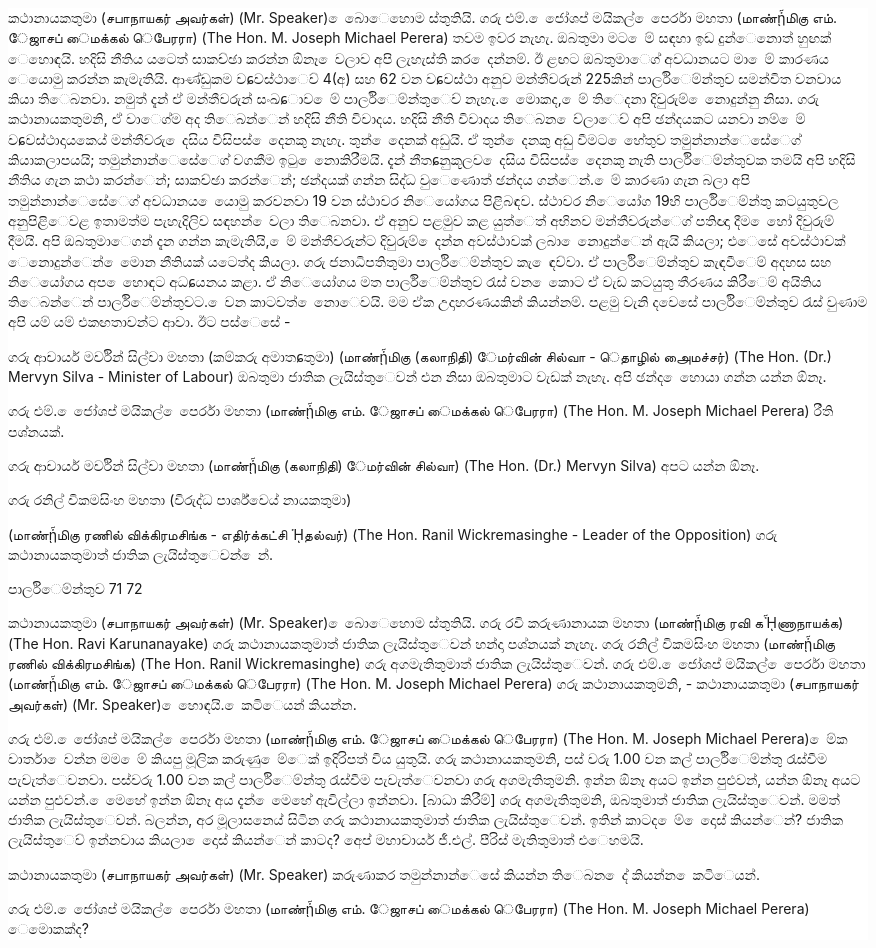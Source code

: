 කථානායකතුමා (சபாநாயகர் அவர்கள்) (Mr. Speaker) ෙබොෙහොම ස්තුතියි. ගරු එම්. ෙජෝශප් මයිකල් ෙපෙර්රා මහතා (மாண்ᾗமிகு எம். ேஜாசப் ைமக்கல் ெபேரரா) (The Hon. M. Joseph Michael Perera) තවම ඉවර නැහැ. ඔබතුමා මට ෙම් සඳහා ඉඩ දුන්ෙනොත් හුඟක් ෙහොඳයි. හදිසි නීතිය යටෙත් සාකච්ඡා කරන්න ඕනෑ ෙවලාව අපි ලැහැස්ති කර ෙදන්නම්. ඊ ළඟට ඔබතුමාෙග් අවධානයට මා ෙම් කාරණය ෙයොමු කරන්න කැමැතියි. ආණ්ඩුකම වɕවස්ථාෙව් 4(අ) සහ 62 වන වɕවස්ථා අනුව මන්තීවරුන් 225කින් පාර්ලිෙම්න්තුව සමන්විත වනවාය කියා තිෙබනවා. නමුත් දැන් ඒ මන්තීවරුන් සංඛɕාව ෙම් පාර්ලිෙම්න්තුෙව් නැහැ. ෙමොකද, ෙම් තිෙදනා දිවුරුම් ෙනොදුන්නු නිසා. ගරු කථානායකතුමනි, ඒ වාෙග්ම අද තිෙබන්ෙන් හදිසි නීති විවාදය. හදිසි නීති විවාදය තිෙබන ෙව්ලාෙව් අපි ඡන්දයකට යනවා නම් ෙම් වɕවස්ථාදායකෙය් මන්තීවරු ෙදසිය විසිපස් ෙදෙනකු නැහැ. තුන් ෙදෙනක් අඩුයි. ඒ තුන් ෙදනකු අඩු වීමට ෙහේතුව තමුන්නාන්ෙසේෙග් කියාකලාපයයි; තමුන්නාන්ෙසේෙග් වගකීම ඉටු ෙනොකිරීමයි. දැන් නීතɕනුකූලව ෙදසිය විසිපස් ෙදෙනකු නැති පාර්ලිෙම්න්තුවක තමයි අපි හදිසි නීතිය ගැන කථා කරන්ෙන්; සාකච්ඡා කරන්ෙන්; ඡන්දයක් ගන්න සිද්ධ වුෙණොත් ඡන්දය ගන්ෙන්. ෙම් කාරණා ගැන බලා අපි තමුන්නාන්ෙසේෙග් අවධානය ෙයොමු කරවනවා 19 වන ස්ථාවර නිෙයෝගය පිළිබඳව. ස්ථාවර නිෙයෝග 19හි පාර්ලිෙම්න්තු කටයුතුවල අනුපිළිෙවළ ඉතාමත්ම පැහැදිලිව සඳහන් ෙවලා තිෙබනවා. ඒ අනුව පළමුව කළ යුත්ෙත් අභිනව මන්තීවරුන්ෙග් පතිඥා දීම ෙහෝ දිවුරුම් දීමයි. අපි ඔබතුමාෙගන් දැන ගන්න කැමැතියි, ෙම් මන්තීවරුන්ට දිවුරුම් ෙදන්න අවස්ථාවක් ලබා ෙනොදුන්ෙන් ඇයි කියලා; එෙසේ අවස්ථාවක් ෙනොදුන්ෙන් ෙමොන නීතියක් යටෙත්ද කියලා. ගරු ජනාධිපතිතුමා පාර්ලිෙම්න්තුව කැ ෙඳව්වා. ඒ පාර්ලිෙම්න්තුව කැඳවීෙම් අදහස සහ නිෙයෝගය අප ෙහොඳට අධɕයනය කළා. ඒ නිෙයෝගය මත පාර්ලිෙම්න්තුව රැස් වන ෙකොට ඒ වැඩ කටයුතු තීරණය කිරීෙම් අයිතිය තිෙබන්ෙන් පාර්ලිෙම්න්තුවට. ෙවන කාටවත් ෙනොෙවයි. මම ඒක උදාහරණයකින් කියන්නම්. පළමු වැනි දවෙසේ පාර්ලිෙම්න්තුව රැස් වුණාම අපි යම් යම් එකඟතාවන්ට ආවා. ඊට පස්ෙසේ -

ගරු ආචාර්ය මර්වින් සිල්වා මහතා (කම්කරු අමාතɕතුමා) (மாண்ᾗமிகு (கலாநிதி) ேமர்வின் சில்வா - ெதாழில் அைமச்சர்) (The Hon. (Dr.) Mervyn Silva - Minister of Labour) ඔබතුමා ජාතික ලැයිස්තුෙවන් එන නිසා ඔබතුමාට වැඩක් නැහැ. අපි ඡන්ද ෙහොයා ගන්න යන්න ඕනෑ.

ගරු එම්. ෙජෝශප් මයිකල් ෙපෙර්රා මහතා (மாண்ᾗமிகு எம். ேஜாசப் ைமக்கல் ெபேரரா) (The Hon. M. Joseph Michael Perera) රීති පශ්නයක්.

ගරු ආචාර්ය මර්වින් සිල්වා මහතා (மாண்ᾗமிகு (கலாநிதி) ேமர்வின் சில்வா) (The Hon. (Dr.) Mervyn Silva) අපට යන්න ඕනෑ.

ගරු රනිල් විකමසිංහ මහතා (විරුද්ධ පාර්ශ්වෙය් නායකතුමා)

(மாண்ᾗமிகு ரணில் விக்கிரமசிங்க - எதிர்க்கட்சி ᾙதல்வர்) (The Hon. Ranil Wickremasinghe - Leader of the Opposition) ගරු කථානායකතුමාත් ජාතික ලැයිස්තුෙවන් ෙන්.

පාර්ලිෙම්න්තුව 71 72

කථානායකතුමා (சபாநாயகர் அவர்கள்) (Mr. Speaker) ෙබොෙහොම ස්තුතියි. ගරු රවි කරුණානායක මහතා (மாண்ᾗமிகு ரவி கᾞணாநாயக்க) (The Hon. Ravi Karunanayake) ගරු කථානායකතුමාත් ජාතික ලැයිස්තුෙවන් හන්දා පශ්නයක් නැහැ. ගරු රනිල් විකමසිංහ මහතා (மாண்ᾗமிகு ரணில் விக்கிரமசிங்க) (The Hon. Ranil Wickremasinghe) ගරු අගමැතිතුමාත් ජාතික ලැයිස්තුෙවන්. ගරු එම්. ෙජෝශප් මයිකල් ෙපෙර්රා මහතා (மாண்ᾗமிகு எம். ேஜாசப் ைமக்கல் ெபேரரா) (The Hon. M. Joseph Michael Perera) ගරු කථානායකතුමනි, - කථානායකතුමා (சபாநாயகர் அவர்கள்) (Mr. Speaker) ෙහොඳයි. ෙකටිෙයන් කියන්න.

ගරු එම්. ෙජෝශප් මයිකල් ෙපෙර්රා මහතා (மாண்ᾗமிகு எம். ேஜாசப் ைமக்கல் ெபேரரா) (The Hon. M. Joseph Michael Perera) ෙම්ක වාර්තා ෙවන්න මම ෙම් කියපු මූලික කරුණු ෙම්ෙක් ඉදිරිපත් විය යුතුයි. ගරු කථානායකතුමනි, පස් වරු 1.00 වන කල් පාර්ලිෙම්න්තු රැස්වීම පැවැත්ෙවනවා. පස්වරු 1.00 වන කල් පාර්ලිෙම්න්තු රැස්වීම පැවැත්ෙවනවා ගරු අගමැතිතුමනි. ඉන්න ඕනෑ අයට ඉන්න පුළුවන්, යන්න ඕනෑ අයට යන්න පුළුවන්. ෙමෙහේ ඉන්න ඕනෑ අය දැන් ෙමෙහේ ඇවිල්ලා ඉන්නවා. [බාධා කිරීම්] ගරු අගමැතිතුමනි, ඔබතුමාත් ජාතික ලැයිස්තුෙවන්. මමත් ජාතික ලැයිස්තුෙවන්. බලන්න, අර මූලාසනෙය් සිටින ගරු කථානායකතුමාත් ජාතික ලැයිස්තුෙවන්. ඉතින් කාටද ෙම් ෙදොස් කියන්ෙන්? ජාතික ලැයිස්තුෙව් ඉන්නවාය කියලා ෙදොස් කියන්ෙන් කාටද? අෙප් මහාචාර්ය ජී.එල්. පීරිස් මැතිතුමාත් එෙහමයි.

කථානායකතුමා (சபாநாயகர் அவர்கள்) (Mr. Speaker) කරුණාකර තමුන්නාන්ෙසේ කියන්න තිෙබන ෙද් කියන්න ෙකටිෙයන්.

ගරු එම්. ෙජෝශප් මයිකල් ෙපෙර්රා මහතා (மாண்ᾗமிகு எம். ேஜாசப் ைமக்கல் ெபேரரா) (The Hon. M. Joseph Michael Perera) ෙමොකක්ද?
